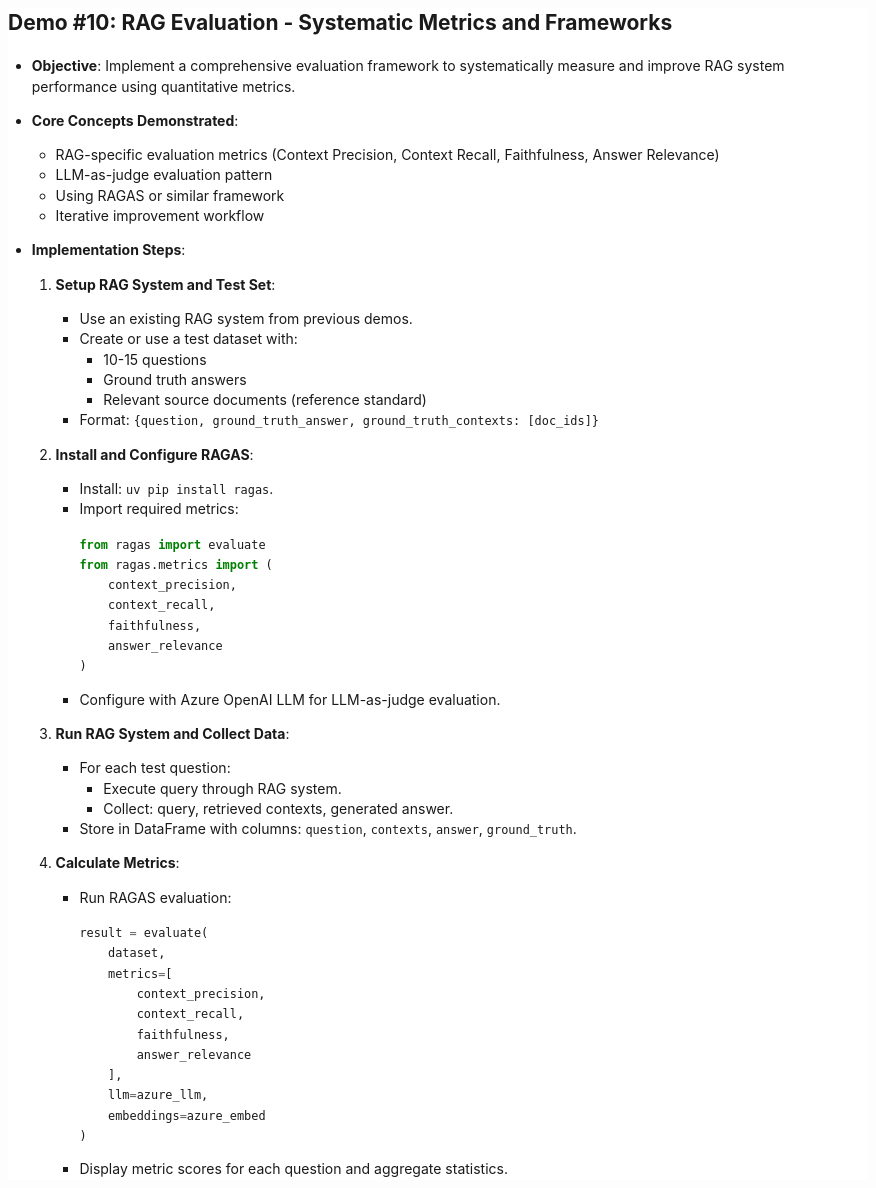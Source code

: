 
## **Demo #10: RAG Evaluation - Systematic Metrics and Frameworks**

* **Objective**: Implement a comprehensive evaluation framework to systematically measure and improve RAG system performance using quantitative metrics.

* **Core Concepts Demonstrated**:
  - RAG-specific evaluation metrics (Context Precision, Context Recall, Faithfulness, Answer Relevance)
  - LLM-as-judge evaluation pattern
  - Using RAGAS or similar framework
  - Iterative improvement workflow

* **Implementation Steps**:
  1. **Setup RAG System and Test Set**:
     - Use an existing RAG system from previous demos.
     - Create or use a test dataset with:
       - 10-15 questions
       - Ground truth answers
       - Relevant source documents (reference standard)
     - Format: `{question, ground_truth_answer, ground_truth_contexts: [doc_ids]}`
  
  2. **Install and Configure RAGAS**:
     - Install: `uv pip install ragas`.
     - Import required metrics:
       ```python
       from ragas import evaluate
       from ragas.metrics import (
           context_precision,
           context_recall,
           faithfulness,
           answer_relevance
       )
       ```
     - Configure with Azure OpenAI LLM for LLM-as-judge evaluation.
  
  3. **Run RAG System and Collect Data**:
     - For each test question:
       - Execute query through RAG system.
       - Collect: query, retrieved contexts, generated answer.
     - Store in DataFrame with columns: `question`, `contexts`, `answer`, `ground_truth`.
  
  4. **Calculate Metrics**:
     - Run RAGAS evaluation:
       ```python
       result = evaluate(
           dataset,
           metrics=[
               context_precision,
               context_recall,
               faithfulness,
               answer_relevance
           ],
           llm=azure_llm,
           embeddings=azure_embed
       )
       ```
     - Display metric scores for each question and aggregate statistics.
  